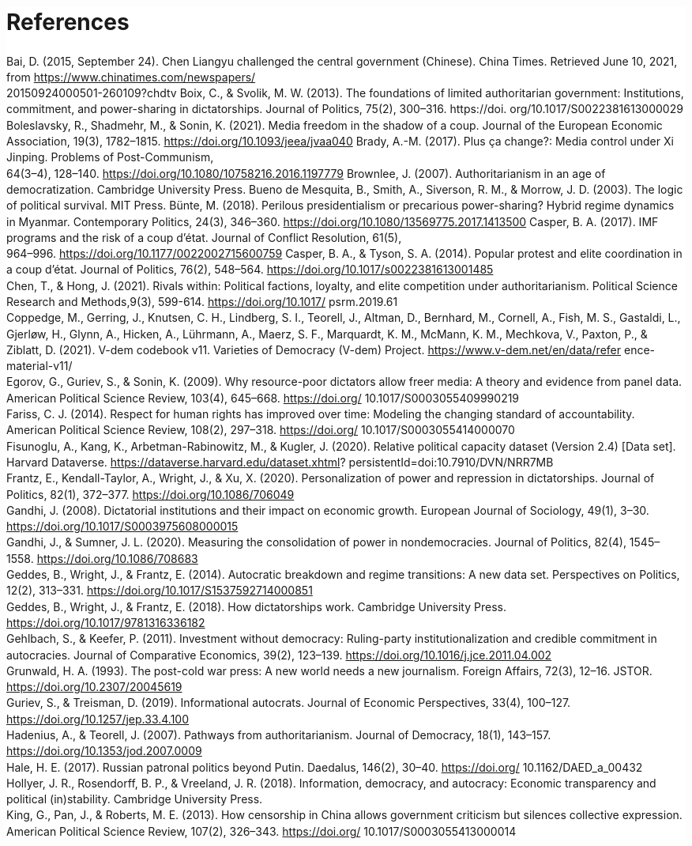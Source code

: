# References

Bai, D. (2015, September 24). Chen Liangyu challenged the central government (Chinese). China Times. Retrieved June 10, 2021, from https://www.chinatimes.com/newspapers/   
20150924000501-260109?chdtv Boix, C., & Svolik, M. W. (2013). The foundations of limited authoritarian government: Institutions, commitment, and power-sharing in dictatorships. Journal of Politics, 75(2), 300–316. https://doi. org/10.1017/S0022381613000029 Boleslavsky, R., Shadmehr, M., & Sonin, K. (2021). Media freedom in the shadow of a coup. Journal of the European Economic Association, 19(3), 1782–1815. https://doi.org/10.1093/jeea/jvaa040 Brady, A.-M. (2017). Plus ça change?: Media control under Xi Jinping. Problems of Post-Communism,   
64(3–4), 128–140. https://doi.org/10.1080/10758216.2016.1197779 Brownlee, J. (2007). Authoritarianism in an age of democratization. Cambridge University Press. Bueno de Mesquita, B., Smith, A., Siverson, R. M., & Morrow, J. D. (2003). The logic of political survival. MIT Press. Bünte, M. (2018). Perilous presidentialism or precarious power-sharing? Hybrid regime dynamics in Myanmar. Contemporary Politics, 24(3), 346–360. https://doi.org/10.1080/13569775.2017.1413500 Casper, B. A. (2017). IMF programs and the risk of a coup d’état. Journal of Conflict Resolution, 61(5),   
964–996. https://doi.org/10.1177/0022002715600759 Casper, B. A., & Tyson, S. A. (2014). Popular protest and elite coordination in a coup d’état. Journal of Politics, 76(2), 548–564. https://doi.org/10.1017/s0022381613001485   
Chen, T., & Hong, J. (2021). Rivals within: Political factions, loyalty, and elite competition under authoritarianism. Political Science Research and Methods,9(3), 599-614. https://doi.org/10.1017/ psrm.2019.61   
Coppedge, M., Gerring, J., Knutsen, C. H., Lindberg, S. I., Teorell, J., Altman, D., Bernhard, M., Cornell, A., Fish, M. S., Gastaldi, L., Gjerløw, H., Glynn, A., Hicken, A., Lührmann, A., Maerz, S. F., Marquardt, K. M., McMann, K. M., Mechkova, V., Paxton, P., & Ziblatt, D. (2021). V-dem codebook v11. Varieties of Democracy (V-dem) Project. https://www.v-dem.net/en/data/refer ence-material-v11/   
Egorov, G., Guriev, S., & Sonin, K. (2009). Why resource-poor dictators allow freer media: A theory and evidence from panel data. American Political Science Review, 103(4), 645–668. https://doi.org/ 10.1017/S0003055409990219   
Fariss, C. J. (2014). Respect for human rights has improved over time: Modeling the changing standard of accountability. American Political Science Review, 108(2), 297–318. https://doi.org/ 10.1017/S0003055414000070   
Fisunoglu, A., Kang, K., Arbetman-Rabinowitz, M., & Kugler, J. (2020). Relative political capacity dataset (Version 2.4) [Data set]. Harvard Dataverse. https://dataverse.harvard.edu/dataset.xhtml? persistentId=doi:10.7910/DVN/NRR7MB   
Frantz, E., Kendall-Taylor, A., Wright, J., & Xu, X. (2020). Personalization of power and repression in dictatorships. Journal of Politics, 82(1), 372–377. https://doi.org/10.1086/706049   
Gandhi, J. (2008). Dictatorial institutions and their impact on economic growth. European Journal of Sociology, 49(1), 3–30. https://doi.org/10.1017/S0003975608000015   
Gandhi, J., & Sumner, J. L. (2020). Measuring the consolidation of power in nondemocracies. Journal of Politics, 82(4), 1545–1558. https://doi.org/10.1086/708683   
Geddes, B., Wright, J., & Frantz, E. (2014). Autocratic breakdown and regime transitions: A new data set. Perspectives on Politics, 12(2), 313–331. https://doi.org/10.1017/S1537592714000851   
Geddes, B., Wright, J., & Frantz, E. (2018). How dictatorships work. Cambridge University Press. https://doi.org/10.1017/9781316336182   
Gehlbach, S., & Keefer, P. (2011). Investment without democracy: Ruling-party institutionalization and credible commitment in autocracies. Journal of Comparative Economics, 39(2), 123–139. https://doi.org/10.1016/j.jce.2011.04.002   
Grunwald, H. A. (1993). The post-cold war press: A new world needs a new journalism. Foreign Affairs, 72(3), 12–16. JSTOR. https://doi.org/10.2307/20045619   
Guriev, S., & Treisman, D. (2019). Informational autocrats. Journal of Economic Perspectives, 33(4), 100–127. https://doi.org/10.1257/jep.33.4.100   
Hadenius, A., & Teorell, J. (2007). Pathways from authoritarianism. Journal of Democracy, 18(1), 143–157. https://doi.org/10.1353/jod.2007.0009   
Hale, H. E. (2017). Russian patronal politics beyond Putin. Daedalus, 146(2), 30–40. https://doi.org/ 10.1162/DAED_a_00432   
Hollyer, J. R., Rosendorff, B. P., & Vreeland, J. R. (2018). Information, democracy, and autocracy: Economic transparency and political (in)stability. Cambridge University Press.   
King, G., Pan, J., & Roberts, M. E. (2013). How censorship in China allows government criticism but silences collective expression. American Political Science Review, 107(2), 326–343. https://doi.org/ 10.1017/S0003055413000014   
